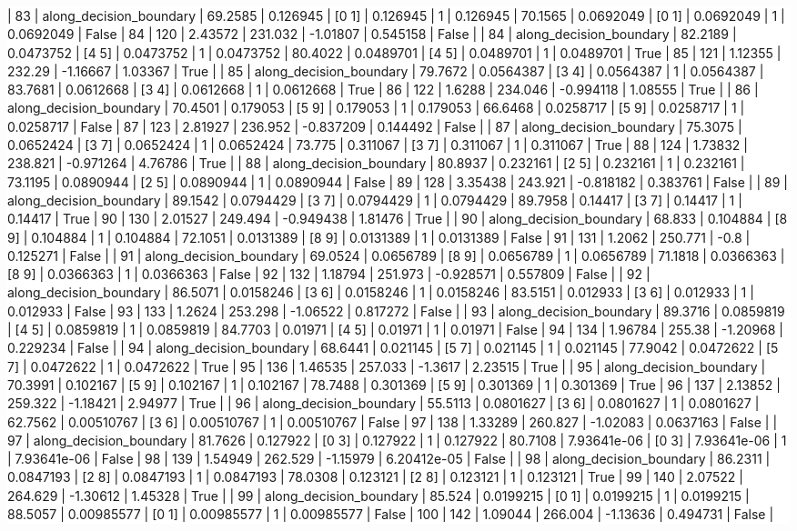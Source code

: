 |  83 | along_decision_boundary |     69.2585 | 0.126945    | [0 1]    |   0.126945    |      1 | 0.126945    |      70.1565 | 0.0692049   | [0 1]     |    0.0692049   |       1 | 0.0692049   | False     |     84 |             120 |                2.43572  |              231.032   | -1.01807    |     0.545158    | False           |
|  84 | along_decision_boundary |     82.2189 | 0.0473752   | [4 5]    |   0.0473752   |      1 | 0.0473752   |      80.4022 | 0.0489701   | [4 5]     |    0.0489701   |       1 | 0.0489701   | True      |     85 |             121 |                1.12355  |              232.29    | -1.16667    |     1.03367     | True            |
|  85 | along_decision_boundary |     79.7672 | 0.0564387   | [3 4]    |   0.0564387   |      1 | 0.0564387   |      83.7681 | 0.0612668   | [3 4]     |    0.0612668   |       1 | 0.0612668   | True      |     86 |             122 |                1.6288   |              234.046   | -0.994118   |     1.08555     | True            |
|  86 | along_decision_boundary |     70.4501 | 0.179053    | [5 9]    |   0.179053    |      1 | 0.179053    |      66.6468 | 0.0258717   | [5 9]     |    0.0258717   |       1 | 0.0258717   | False     |     87 |             123 |                2.81927  |              236.952   | -0.837209   |     0.144492    | False           |
|  87 | along_decision_boundary |     75.3075 | 0.0652424   | [3 7]    |   0.0652424   |      1 | 0.0652424   |      73.775  | 0.311067    | [3 7]     |    0.311067    |       1 | 0.311067    | True      |     88 |             124 |                1.73832  |              238.821   | -0.971264   |     4.76786     | True            |
|  88 | along_decision_boundary |     80.8937 | 0.232161    | [2 5]    |   0.232161    |      1 | 0.232161    |      73.1195 | 0.0890944   | [2 5]     |    0.0890944   |       1 | 0.0890944   | False     |     89 |             128 |                3.35438  |              243.921   | -0.818182   |     0.383761    | False           |
|  89 | along_decision_boundary |     89.1542 | 0.0794429   | [3 7]    |   0.0794429   |      1 | 0.0794429   |      89.7958 | 0.14417     | [3 7]     |    0.14417     |       1 | 0.14417     | True      |     90 |             130 |                2.01527  |              249.494   | -0.949438   |     1.81476     | True            |
|  90 | along_decision_boundary |     68.833  | 0.104884    | [8 9]    |   0.104884    |      1 | 0.104884    |      72.1051 | 0.0131389   | [8 9]     |    0.0131389   |       1 | 0.0131389   | False     |     91 |             131 |                1.2062   |              250.771   | -0.8        |     0.125271    | False           |
|  91 | along_decision_boundary |     69.0524 | 0.0656789   | [8 9]    |   0.0656789   |      1 | 0.0656789   |      71.1818 | 0.0366363   | [8 9]     |    0.0366363   |       1 | 0.0366363   | False     |     92 |             132 |                1.18794  |              251.973   | -0.928571   |     0.557809    | False           |
|  92 | along_decision_boundary |     86.5071 | 0.0158246   | [3 6]    |   0.0158246   |      1 | 0.0158246   |      83.5151 | 0.012933    | [3 6]     |    0.012933    |       1 | 0.012933    | False     |     93 |             133 |                1.2624   |              253.298   | -1.06522    |     0.817272    | False           |
|  93 | along_decision_boundary |     89.3716 | 0.0859819   | [4 5]    |   0.0859819   |      1 | 0.0859819   |      84.7703 | 0.01971     | [4 5]     |    0.01971     |       1 | 0.01971     | False     |     94 |             134 |                1.96784  |              255.38    | -1.20968    |     0.229234    | False           |
|  94 | along_decision_boundary |     68.6441 | 0.021145    | [5 7]    |   0.021145    |      1 | 0.021145    |      77.9042 | 0.0472622   | [5 7]     |    0.0472622   |       1 | 0.0472622   | True      |     95 |             136 |                1.46535  |              257.033   | -1.3617     |     2.23515     | True            |
|  95 | along_decision_boundary |     70.3991 | 0.102167    | [5 9]    |   0.102167    |      1 | 0.102167    |      78.7488 | 0.301369    | [5 9]     |    0.301369    |       1 | 0.301369    | True      |     96 |             137 |                2.13852  |              259.322   | -1.18421    |     2.94977     | True            |
|  96 | along_decision_boundary |     55.5113 | 0.0801627   | [3 6]    |   0.0801627   |      1 | 0.0801627   |      62.7562 | 0.00510767  | [3 6]     |    0.00510767  |       1 | 0.00510767  | False     |     97 |             138 |                1.33289  |              260.827   | -1.02083    |     0.0637163   | False           |
|  97 | along_decision_boundary |     81.7626 | 0.127922    | [0 3]    |   0.127922    |      1 | 0.127922    |      80.7108 | 7.93641e-06 | [0 3]     |    7.93641e-06 |       1 | 7.93641e-06 | False     |     98 |             139 |                1.54949  |              262.529   | -1.15979    |     6.20412e-05 | False           |
|  98 | along_decision_boundary |     86.2311 | 0.0847193   | [2 8]    |   0.0847193   |      1 | 0.0847193   |      78.0308 | 0.123121    | [2 8]     |    0.123121    |       1 | 0.123121    | True      |     99 |             140 |                2.07522  |              264.629   | -1.30612    |     1.45328     | True            |
|  99 | along_decision_boundary |     85.524  | 0.0199215   | [0 1]    |   0.0199215   |      1 | 0.0199215   |      88.5057 | 0.00985577  | [0 1]     |    0.00985577  |       1 | 0.00985577  | False     |    100 |             142 |                1.09044  |              266.004   | -1.13636    |     0.494731    | False           |